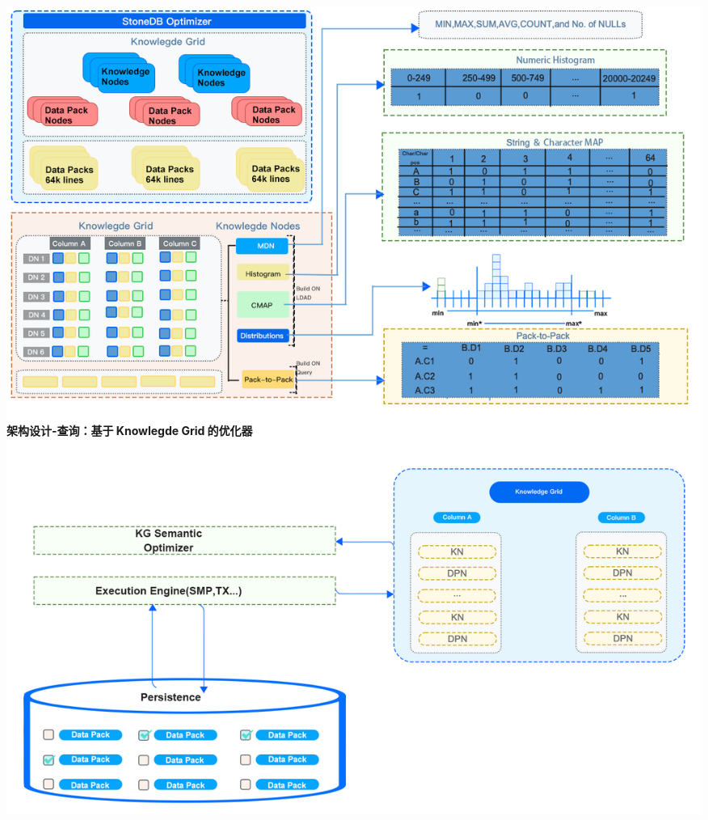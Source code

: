 ![KnowledgeGridOverview](./img/KnowledgeGridOverview.png)

**架构设计-查询：基于 Knowlegde Grid 的优化器**

![OptimizerDevelopedBasedonKnowledgeGrid](./img/OptimizerDevelopedBasedonKnowledgeGrid.png)
